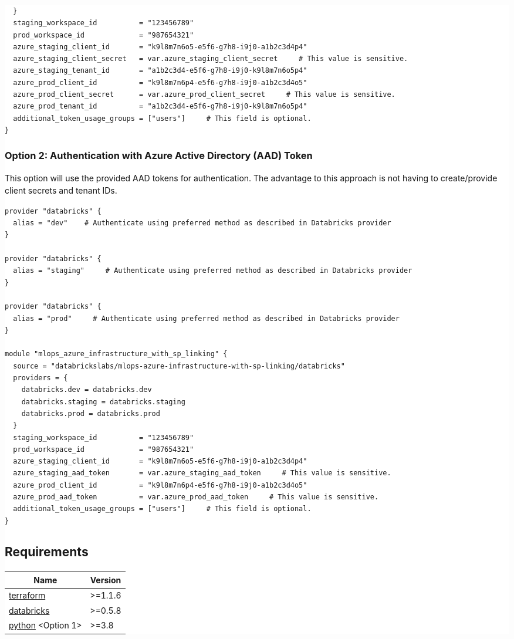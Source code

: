 ```hcl
  }
  staging_workspace_id          = "123456789"
  prod_workspace_id             = "987654321"
  azure_staging_client_id       = "k9l8m7n6o5-e5f6-g7h8-i9j0-a1b2c3d4p4"
  azure_staging_client_secret   = var.azure_staging_client_secret     # This value is sensitive.
  azure_staging_tenant_id       = "a1b2c3d4-e5f6-g7h8-i9j0-k9l8m7n6o5p4"
  azure_prod_client_id          = "k9l8m7n6p4-e5f6-g7h8-i9j0-a1b2c3d4o5"
  azure_prod_client_secret      = var.azure_prod_client_secret     # This value is sensitive.
  azure_prod_tenant_id          = "a1b2c3d4-e5f6-g7h8-i9j0-k9l8m7n6o5p4"
  additional_token_usage_groups = ["users"]     # This field is optional.
}
```

### Option 2: Authentication with Azure Active Directory (AAD) Token
This option will use the provided AAD tokens for authentication. The advantage to this approach is not having to create/provide client secrets and tenant IDs.
```hcl
provider "databricks" {
  alias = "dev"    # Authenticate using preferred method as described in Databricks provider
}

provider "databricks" {
  alias = "staging"     # Authenticate using preferred method as described in Databricks provider
}

provider "databricks" {
  alias = "prod"     # Authenticate using preferred method as described in Databricks provider
}

module "mlops_azure_infrastructure_with_sp_linking" {
  source = "databrickslabs/mlops-azure-infrastructure-with-sp-linking/databricks"
  providers = {
    databricks.dev = databricks.dev
    databricks.staging = databricks.staging
    databricks.prod = databricks.prod
  }
  staging_workspace_id          = "123456789"
  prod_workspace_id             = "987654321"
  azure_staging_client_id       = "k9l8m7n6o5-e5f6-g7h8-i9j0-a1b2c3d4p4"
  azure_staging_aad_token       = var.azure_staging_aad_token     # This value is sensitive.
  azure_prod_client_id          = "k9l8m7n6p4-e5f6-g7h8-i9j0-a1b2c3d4o5"
  azure_prod_aad_token          = var.azure_prod_aad_token     # This value is sensitive.
  additional_token_usage_groups = ["users"]     # This field is optional.
}
```

## Requirements
| Name | Version |
|------|---------|
|[terraform](https://registry.terraform.io/)|\>=1.1.6|
|[databricks](https://registry.terraform.io/providers/databrickslabs/databricks/0.5.8)|\>=0.5.8|
|[python](https://www.python.org/downloads/release/python-380/) \<Option 1\>|\>=3.8|
